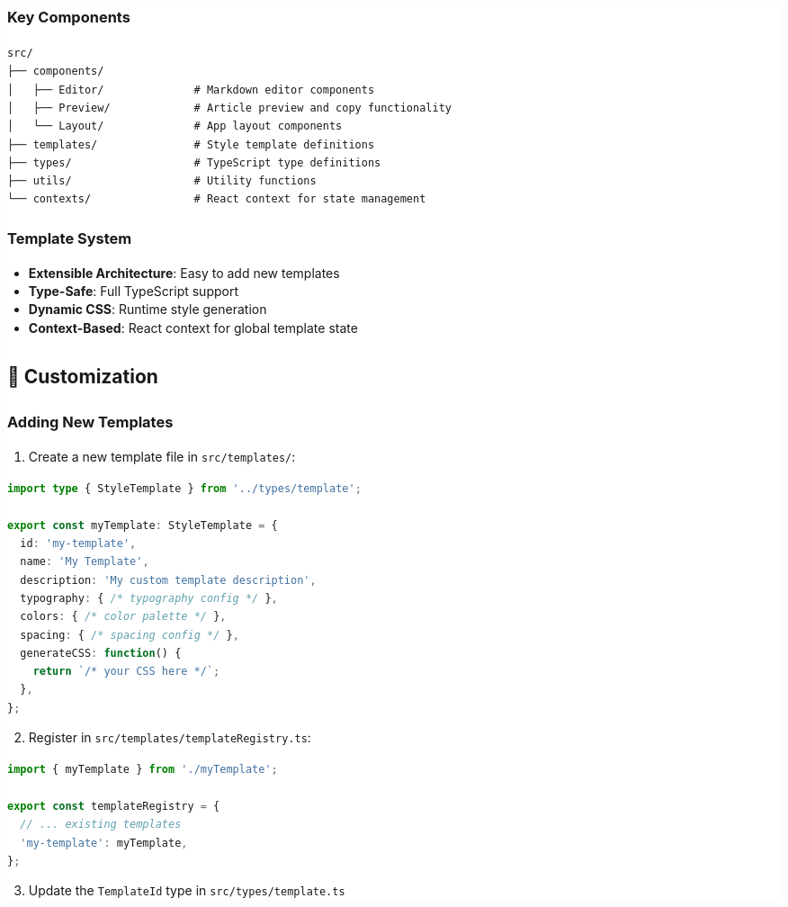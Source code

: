 ### Key Components
```
src/
├── components/
│   ├── Editor/              # Markdown editor components
│   ├── Preview/             # Article preview and copy functionality
│   └── Layout/              # App layout components
├── templates/               # Style template definitions
├── types/                   # TypeScript type definitions
├── utils/                   # Utility functions
└── contexts/                # React context for state management
```

### Template System
- **Extensible Architecture**: Easy to add new templates
- **Type-Safe**: Full TypeScript support
- **Dynamic CSS**: Runtime style generation
- **Context-Based**: React context for global template state

## 🎨 Customization

### Adding New Templates

1. Create a new template file in `src/templates/`:
```typescript
import type { StyleTemplate } from '../types/template';

export const myTemplate: StyleTemplate = {
  id: 'my-template',
  name: 'My Template',
  description: 'My custom template description',
  typography: { /* typography config */ },
  colors: { /* color palette */ },
  spacing: { /* spacing config */ },
  generateCSS: function() {
    return `/* your CSS here */`;
  },
};
```

2. Register in `src/templates/templateRegistry.ts`:
```typescript
import { myTemplate } from './myTemplate';

export const templateRegistry = {
  // ... existing templates
  'my-template': myTemplate,
};
```

3. Update the `TemplateId` type in `src/types/template.ts`
